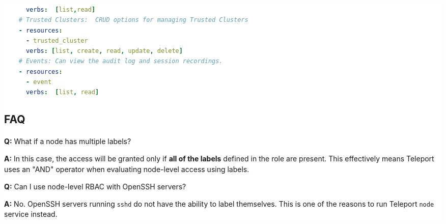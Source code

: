 ```yaml
      verbs:  [list,read]
    # Trusted Clusters:  CRUD options for managing Trusted Clusters
    - resources:
      - trusted_cluster
      verbs: [list, create, read, update, delete]
    # Events: Can view the audit log and session recordings.
    - resources:
      - event
      verbs:  [list, read]
```
## FAQ

**Q:** What if a node has multiple labels?

**A:** In this case, the access will be granted only if **all of the labels**
defined in the role are present. This effectively means Teleport uses an "AND"
operator when evaluating node-level access using labels.

**Q:** Can I use node-level RBAC with OpenSSH servers?

**A:** No. OpenSSH servers running `sshd` do not have the ability to label
themselves. This is one of the reasons to run Teleport `node` service instead.
